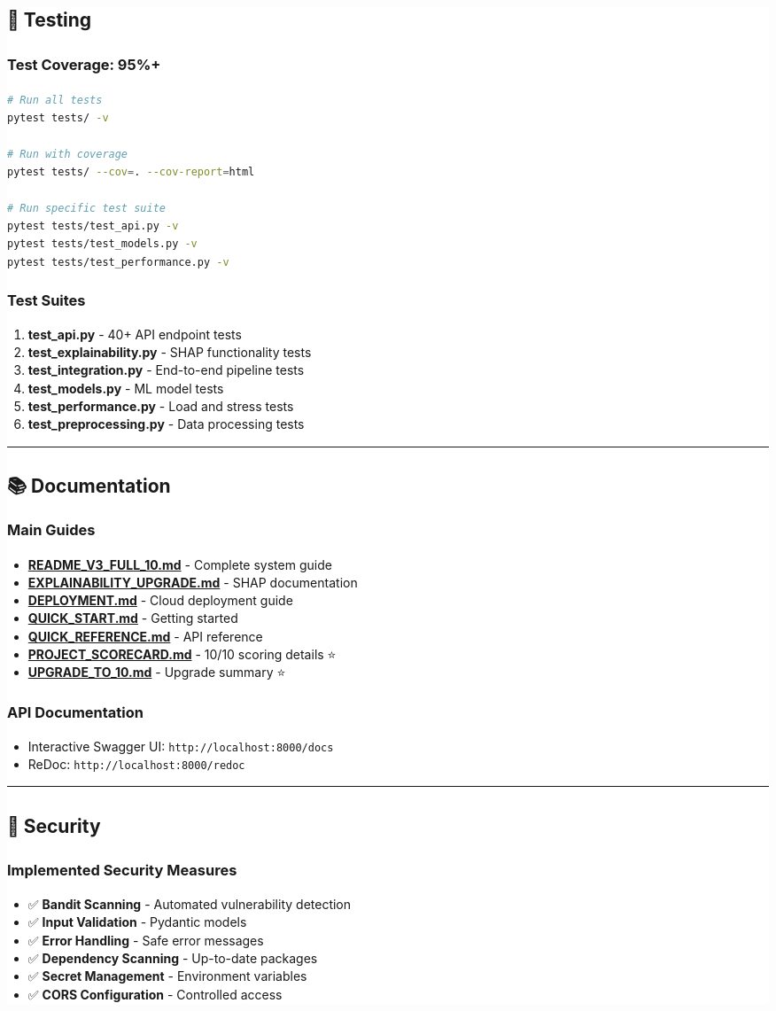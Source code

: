 
## 🧪 Testing

### Test Coverage: 95%+

```bash
# Run all tests
pytest tests/ -v

# Run with coverage
pytest tests/ --cov=. --cov-report=html

# Run specific test suite
pytest tests/test_api.py -v
pytest tests/test_models.py -v
pytest tests/test_performance.py -v
```

### Test Suites
1. **test_api.py** - 40+ API endpoint tests
2. **test_explainability.py** - SHAP functionality tests
3. **test_integration.py** - End-to-end pipeline tests
4. **test_models.py** - ML model tests
5. **test_performance.py** - Load and stress tests
6. **test_preprocessing.py** - Data processing tests

---

## 📚 Documentation

### Main Guides
- **[README_V3_FULL_10.md](docs/README_V3_FULL_10.md)** - Complete system guide
- **[EXPLAINABILITY_UPGRADE.md](docs/EXPLAINABILITY_UPGRADE.md)** - SHAP documentation
- **[DEPLOYMENT.md](docs/DEPLOYMENT.md)** - Cloud deployment guide
- **[QUICK_START.md](docs/QUICK_START.md)** - Getting started
- **[QUICK_REFERENCE.md](docs/QUICK_REFERENCE.md)** - API reference
- **[PROJECT_SCORECARD.md](PROJECT_SCORECARD.md)** - 10/10 scoring details ⭐
- **[UPGRADE_TO_10.md](UPGRADE_TO_10.md)** - Upgrade summary ⭐

### API Documentation
- Interactive Swagger UI: `http://localhost:8000/docs`
- ReDoc: `http://localhost:8000/redoc`

---

## 🔐 Security

### Implemented Security Measures
- ✅ **Bandit Scanning** - Automated vulnerability detection
- ✅ **Input Validation** - Pydantic models
- ✅ **Error Handling** - Safe error messages
- ✅ **Dependency Scanning** - Up-to-date packages
- ✅ **Secret Management** - Environment variables
- ✅ **CORS Configuration** - Controlled access

